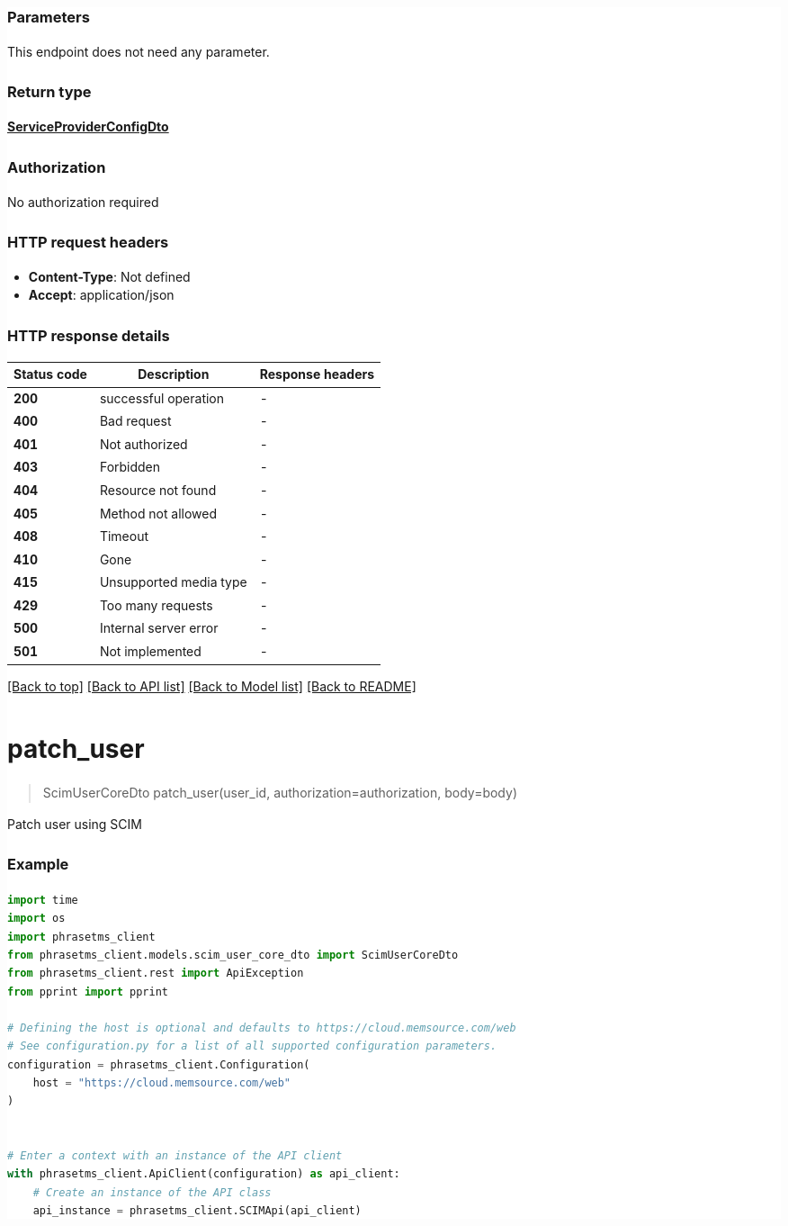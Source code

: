 ```python
```


### Parameters
This endpoint does not need any parameter.

### Return type

[**ServiceProviderConfigDto**](ServiceProviderConfigDto.md)

### Authorization

No authorization required

### HTTP request headers

 - **Content-Type**: Not defined
 - **Accept**: application/json

### HTTP response details
| Status code | Description | Response headers |
|-------------|-------------|------------------|
**200** | successful operation |  -  |
**400** | Bad request |  -  |
**401** | Not authorized |  -  |
**403** | Forbidden |  -  |
**404** | Resource not found |  -  |
**405** | Method not allowed |  -  |
**408** | Timeout |  -  |
**410** | Gone |  -  |
**415** | Unsupported media type |  -  |
**429** | Too many requests |  -  |
**500** | Internal server error |  -  |
**501** | Not implemented |  -  |

[[Back to top]](#) [[Back to API list]](../README.md#documentation-for-api-endpoints) [[Back to Model list]](../README.md#documentation-for-models) [[Back to README]](../README.md)

# **patch_user**
> ScimUserCoreDto patch_user(user_id, authorization=authorization, body=body)

Patch user using SCIM

### Example

```python
import time
import os
import phrasetms_client
from phrasetms_client.models.scim_user_core_dto import ScimUserCoreDto
from phrasetms_client.rest import ApiException
from pprint import pprint

# Defining the host is optional and defaults to https://cloud.memsource.com/web
# See configuration.py for a list of all supported configuration parameters.
configuration = phrasetms_client.Configuration(
    host = "https://cloud.memsource.com/web"
)


# Enter a context with an instance of the API client
with phrasetms_client.ApiClient(configuration) as api_client:
    # Create an instance of the API class
    api_instance = phrasetms_client.SCIMApi(api_client)
```
